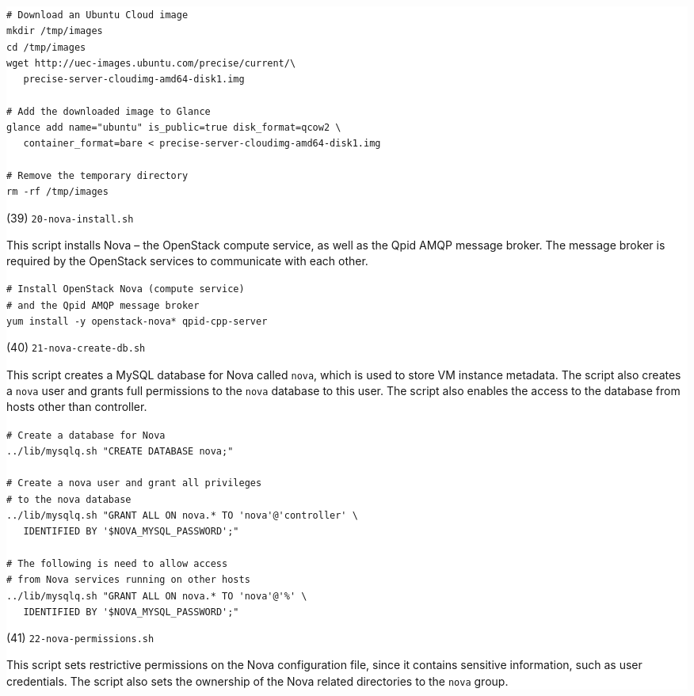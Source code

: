 ~~~~ {.Bash}
# Download an Ubuntu Cloud image
mkdir /tmp/images
cd /tmp/images
wget http://uec-images.ubuntu.com/precise/current/\
   precise-server-cloudimg-amd64-disk1.img

# Add the downloaded image to Glance
glance add name="ubuntu" is_public=true disk_format=qcow2 \
   container_format=bare < precise-server-cloudimg-amd64-disk1.img

# Remove the temporary directory
rm -rf /tmp/images
~~~~

(39) `20-nova-install.sh`

This script installs Nova – the OpenStack compute service, as well as
the Qpid AMQP message broker. The message broker is required by the
OpenStack services to communicate with each other.

~~~~ {.Bash}
# Install OpenStack Nova (compute service)
# and the Qpid AMQP message broker
yum install -y openstack-nova* qpid-cpp-server
~~~~

(40) `21-nova-create-db.sh`

This script creates a MySQL database for Nova called `nova`, which is
used to store VM instance metadata. The script also creates a `nova`
user and grants full permissions to the `nova` database to this user.
The script also enables the access to the database from hosts other than
controller.

~~~~ {.Bash}
# Create a database for Nova
../lib/mysqlq.sh "CREATE DATABASE nova;"

# Create a nova user and grant all privileges
# to the nova database
../lib/mysqlq.sh "GRANT ALL ON nova.* TO 'nova'@'controller' \
   IDENTIFIED BY '$NOVA_MYSQL_PASSWORD';"

# The following is need to allow access
# from Nova services running on other hosts
../lib/mysqlq.sh "GRANT ALL ON nova.* TO 'nova'@'%' \
   IDENTIFIED BY '$NOVA_MYSQL_PASSWORD';"
~~~~

(41) `22-nova-permissions.sh`

This script sets restrictive permissions on the Nova configuration file,
since it contains sensitive information, such as user credentials. The
script also sets the ownership of the Nova related directories to the
`nova` group.
